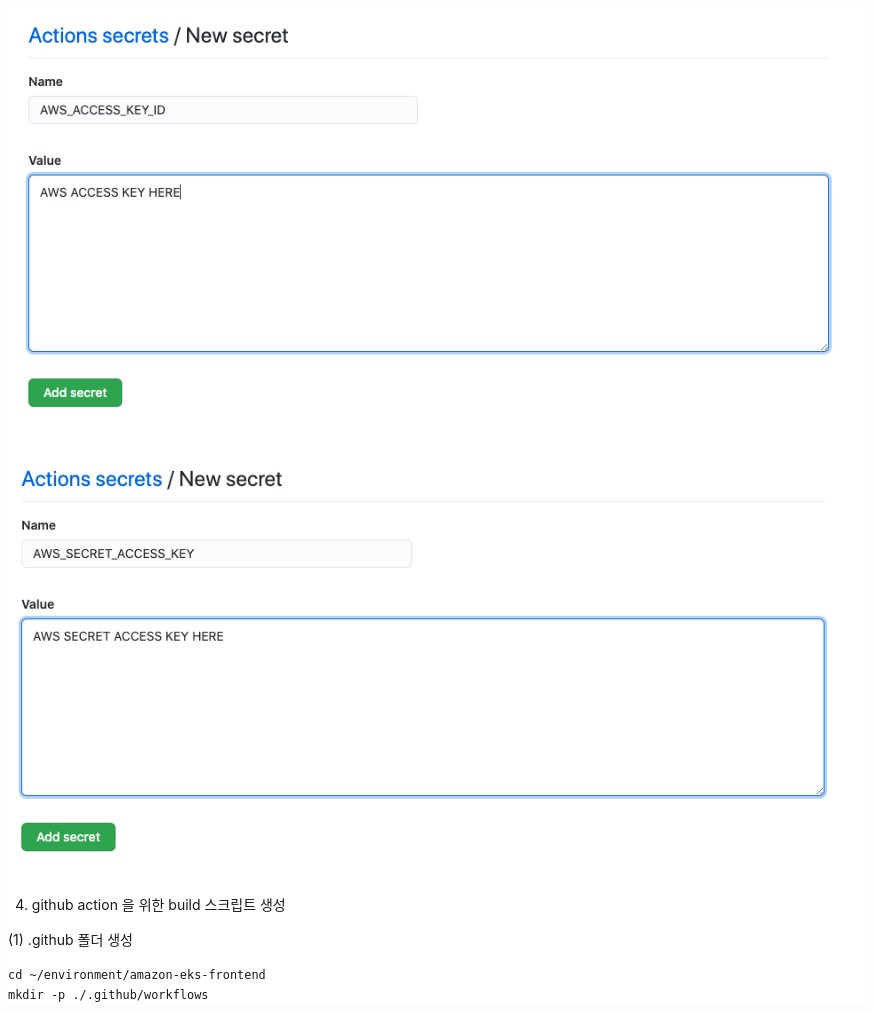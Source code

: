 ![](../images/aws_access_key.png)

![](../images/aws_secret_access_key.png)

4. github action 을 위한 build 스크립트 생성

(1) .github 폴더 생성

```
cd ~/environment/amazon-eks-frontend
mkdir -p ./.github/workflows
```
